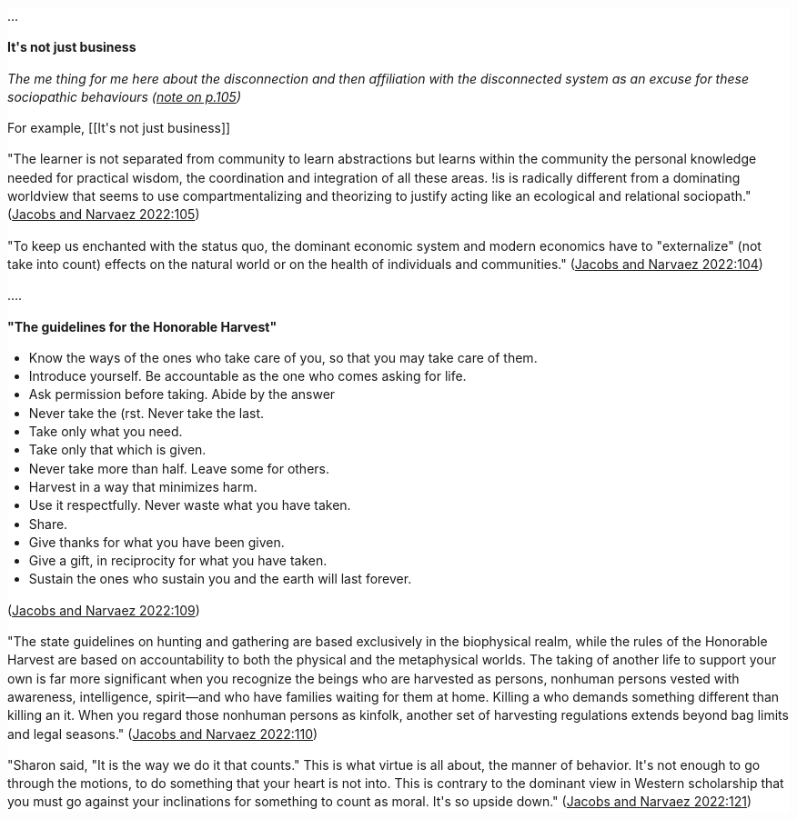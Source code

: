 
...

**It's not just business**

*The me thing for me here about the disconnection and then affiliation with the disconnected system as an excuse for these sociopathic behaviours ([note on p.105](zotero://open-pdf/library/items/NYWJIUPT?page=105))* 

For example, [[It's not just business]]


"The learner is not separated from community to learn abstractions but learns within the community the personal knowledge needed for practical wisdom, the coordination and integration of all these areas. !is is radically different from a dominating worldview that seems to use compartmentalizing and theorizing to justify acting like an ecological and relational sociopath." ([Jacobs and Narvaez 2022:105](zotero://open-pdf/library/items/NYWJIUPT?page=105))


"To keep us enchanted with the status quo, the dominant economic system and modern economics have to "externalize" (not take into count) effects on the natural world or on the health of individuals and communities." ([Jacobs and Narvaez 2022:104](zotero://open-pdf/library/items/NYWJIUPT?page=104))

....

**"The guidelines for the Honorable Harvest"**

- Know the ways of the ones who take care of you, so that you may take care of them. 
- Introduce yourself. Be accountable as the one who comes asking for life. 
- Ask permission before taking. Abide by the answer
- Never take the (rst. Never take the last.
- Take only what you need. 
- Take only that which is given. 
- Never take more than half. Leave some for others. 
- Harvest in a way that minimizes harm. 
- Use it respectfully. Never waste what you have taken. 
- Share. 
- Give thanks for what you have been given. 
- Give a gift, in reciprocity for what you have taken. 
- Sustain the ones who sustain you and the earth will last forever.

 ([Jacobs and Narvaez 2022:109](zotero://open-pdf/library/items/NYWJIUPT?page=109))



"The state guidelines on hunting and gathering are based exclusively in the biophysical realm, while the rules of the Honorable Harvest are based on accountability to both the physical and the metaphysical worlds. The taking of another life to support your own is far more significant when you recognize the beings who are harvested as persons, nonhuman persons vested with awareness, intelligence, spirit—and who have families waiting for them at home. Killing a who demands something different than killing an it. When you regard those nonhuman persons as kinfolk, another set of harvesting regulations extends beyond bag limits and legal seasons." ([Jacobs and Narvaez 2022:110](zotero://open-pdf/library/items/NYWJIUPT?page=110))



"Sharon said, "It is the way we do it that counts." This is what virtue is all about, the manner of behavior. It's not enough to go through the motions, to do something that your heart is not into. This is contrary to the dominant view in Western scholarship that you must go against your inclinations for something to count as moral. It's so upside down." ([Jacobs and Narvaez 2022:121](zotero://open-pdf/library/items/NYWJIUPT?page=121))
